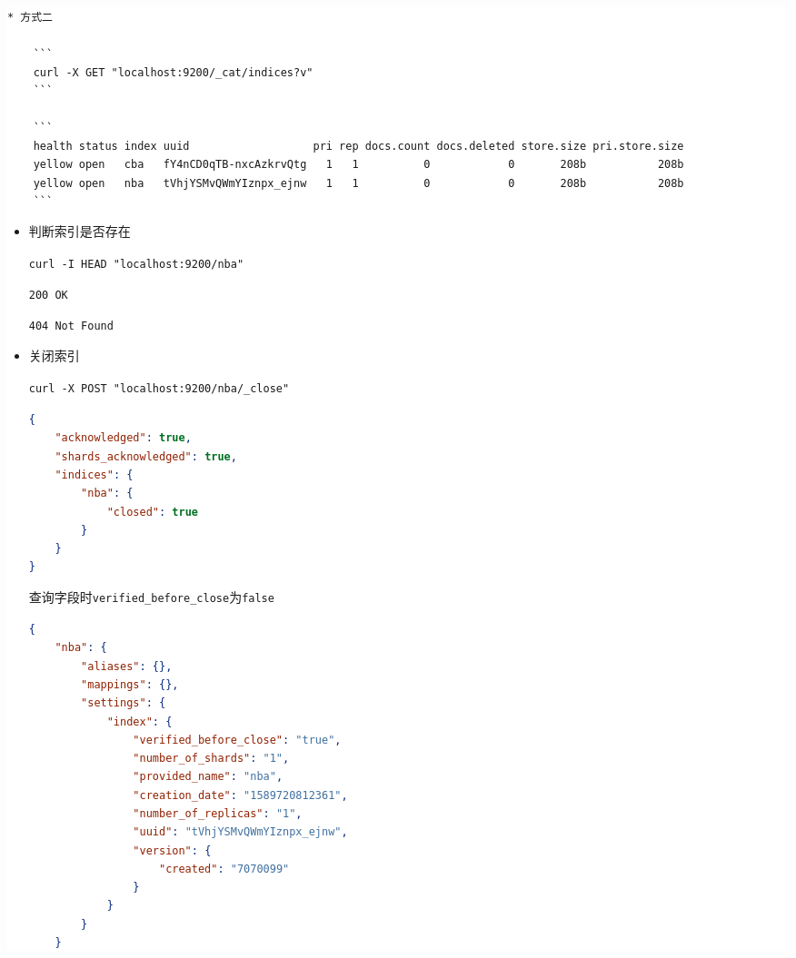 
    * 方式二

        ```
        curl -X GET "localhost:9200/_cat/indices?v"
        ```

        ```
        health status index uuid                   pri rep docs.count docs.deleted store.size pri.store.size
        yellow open   cba   fY4nCD0qTB-nxcAzkrvQtg   1   1          0            0       208b           208b
        yellow open   nba   tVhjYSMvQWmYIznpx_ejnw   1   1          0            0       208b           208b
        ```

* 判断索引是否存在

    ```
    curl -I HEAD "localhost:9200/nba"
    ```

    ```
    200 OK
    ```

    ```
    404 Not Found
    ```

* 关闭索引

    ```
    curl -X POST "localhost:9200/nba/_close"
    ```

    ```json
    {
        "acknowledged": true,
        "shards_acknowledged": true,
        "indices": {
            "nba": {
                "closed": true
            }
        }
    }
    ```

    查询字段时`verified_before_close`为`false`
    
    ```json
    {
        "nba": {
            "aliases": {},
            "mappings": {},
            "settings": {
                "index": {
                    "verified_before_close": "true",
                    "number_of_shards": "1",
                    "provided_name": "nba",
                    "creation_date": "1589720812361",
                    "number_of_replicas": "1",
                    "uuid": "tVhjYSMvQWmYIznpx_ejnw",
                    "version": {
                        "created": "7070099"
                    }
                }
            }
        }